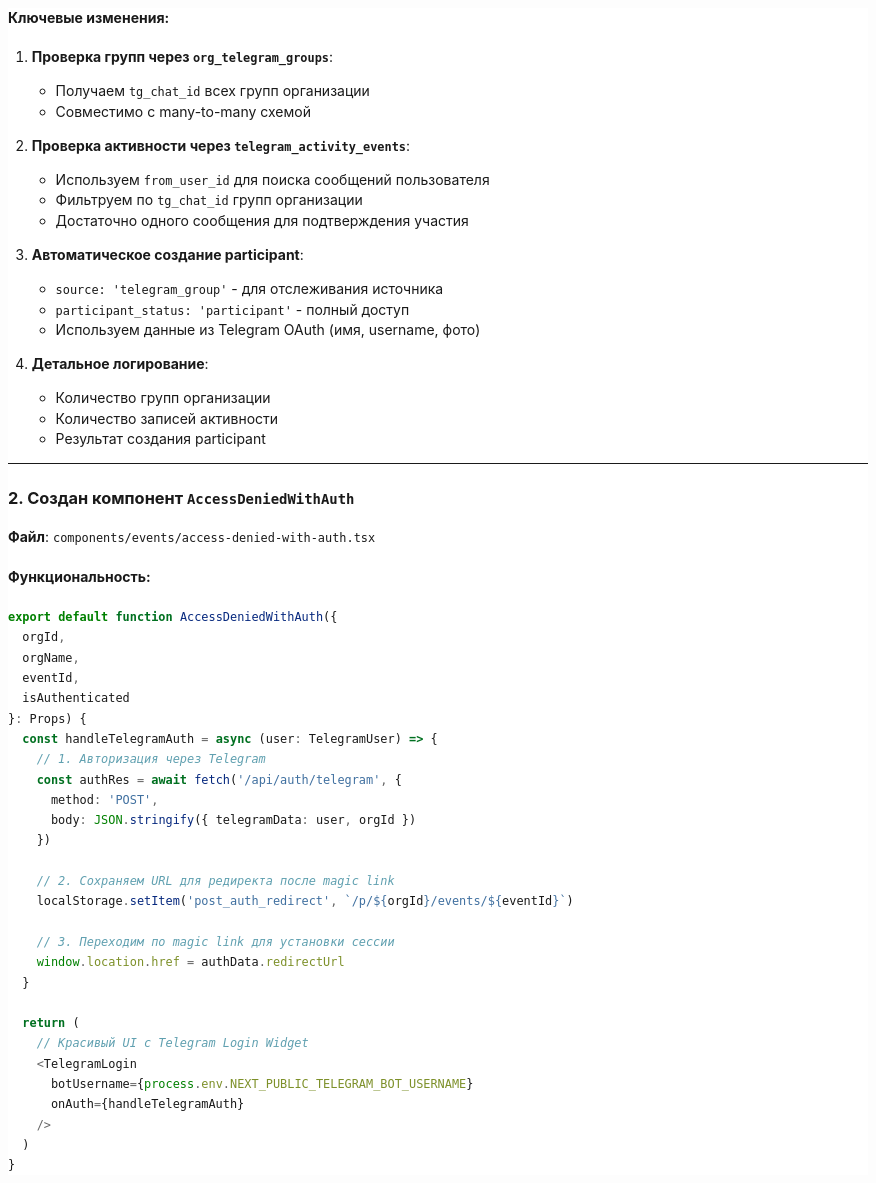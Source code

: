 #### Ключевые изменения:

1. **Проверка групп через `org_telegram_groups`**:
   - Получаем `tg_chat_id` всех групп организации
   - Совместимо с many-to-many схемой

2. **Проверка активности через `telegram_activity_events`**:
   - Используем `from_user_id` для поиска сообщений пользователя
   - Фильтруем по `tg_chat_id` групп организации
   - Достаточно одного сообщения для подтверждения участия

3. **Автоматическое создание participant**:
   - `source: 'telegram_group'` - для отслеживания источника
   - `participant_status: 'participant'` - полный доступ
   - Используем данные из Telegram OAuth (имя, username, фото)

4. **Детальное логирование**:
   - Количество групп организации
   - Количество записей активности
   - Результат создания participant

---

### 2. Создан компонент `AccessDeniedWithAuth`

**Файл**: `components/events/access-denied-with-auth.tsx`

#### Функциональность:

```typescript
export default function AccessDeniedWithAuth({ 
  orgId, 
  orgName, 
  eventId, 
  isAuthenticated 
}: Props) {
  const handleTelegramAuth = async (user: TelegramUser) => {
    // 1. Авторизация через Telegram
    const authRes = await fetch('/api/auth/telegram', {
      method: 'POST',
      body: JSON.stringify({ telegramData: user, orgId })
    })
    
    // 2. Сохраняем URL для редиректа после magic link
    localStorage.setItem('post_auth_redirect', `/p/${orgId}/events/${eventId}`)
    
    // 3. Переходим по magic link для установки сессии
    window.location.href = authData.redirectUrl
  }
  
  return (
    // Красивый UI с Telegram Login Widget
    <TelegramLogin
      botUsername={process.env.NEXT_PUBLIC_TELEGRAM_BOT_USERNAME}
      onAuth={handleTelegramAuth}
    />
  )
}
```
